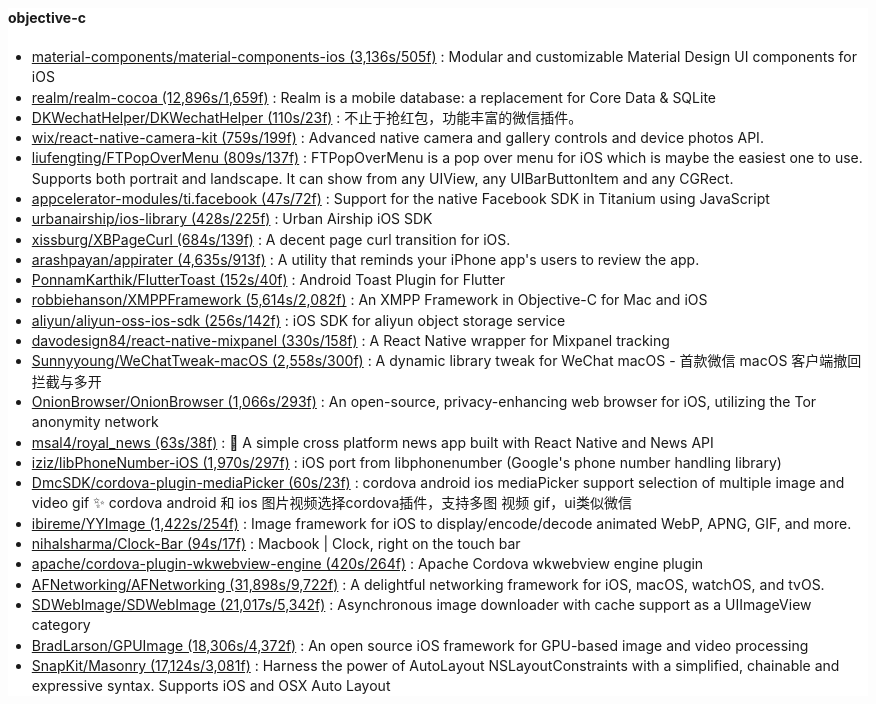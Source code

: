 #### objective-c
* [material-components/material-components-ios (3,136s/505f)](https://github.com/material-components/material-components-ios) : Modular and customizable Material Design UI components for iOS
* [realm/realm-cocoa (12,896s/1,659f)](https://github.com/realm/realm-cocoa) : Realm is a mobile database: a replacement for Core Data & SQLite
* [DKWechatHelper/DKWechatHelper (110s/23f)](https://github.com/DKWechatHelper/DKWechatHelper) : 不止于抢红包，功能丰富的微信插件。
* [wix/react-native-camera-kit (759s/199f)](https://github.com/wix/react-native-camera-kit) : Advanced native camera and gallery controls and device photos API.
* [liufengting/FTPopOverMenu (809s/137f)](https://github.com/liufengting/FTPopOverMenu) : FTPopOverMenu is a pop over menu for iOS which is maybe the easiest one to use. Supports both portrait and landscape. It can show from any UIView, any UIBarButtonItem and any CGRect.
* [appcelerator-modules/ti.facebook (47s/72f)](https://github.com/appcelerator-modules/ti.facebook) : Support for the native Facebook SDK in Titanium using JavaScript
* [urbanairship/ios-library (428s/225f)](https://github.com/urbanairship/ios-library) : Urban Airship iOS SDK
* [xissburg/XBPageCurl (684s/139f)](https://github.com/xissburg/XBPageCurl) : A decent page curl transition for iOS.
* [arashpayan/appirater (4,635s/913f)](https://github.com/arashpayan/appirater) : A utility that reminds your iPhone app's users to review the app.
* [PonnamKarthik/FlutterToast (152s/40f)](https://github.com/PonnamKarthik/FlutterToast) : Android Toast Plugin for Flutter
* [robbiehanson/XMPPFramework (5,614s/2,082f)](https://github.com/robbiehanson/XMPPFramework) : An XMPP Framework in Objective-C for Mac and iOS
* [aliyun/aliyun-oss-ios-sdk (256s/142f)](https://github.com/aliyun/aliyun-oss-ios-sdk) : iOS SDK for aliyun object storage service
* [davodesign84/react-native-mixpanel (330s/158f)](https://github.com/davodesign84/react-native-mixpanel) : A React Native wrapper for Mixpanel tracking
* [Sunnyyoung/WeChatTweak-macOS (2,558s/300f)](https://github.com/Sunnyyoung/WeChatTweak-macOS) : A dynamic library tweak for WeChat macOS - 首款微信 macOS 客户端撤回拦截与多开
* [OnionBrowser/OnionBrowser (1,066s/293f)](https://github.com/OnionBrowser/OnionBrowser) : An open-source, privacy-enhancing web browser for iOS, utilizing the Tor anonymity network
* [msal4/royal_news (63s/38f)](https://github.com/msal4/royal_news) : 📰 A simple cross platform news app built with React Native and News API
* [iziz/libPhoneNumber-iOS (1,970s/297f)](https://github.com/iziz/libPhoneNumber-iOS) : iOS port from libphonenumber (Google's phone number handling library)
* [DmcSDK/cordova-plugin-mediaPicker (60s/23f)](https://github.com/DmcSDK/cordova-plugin-mediaPicker) : cordova android ios mediaPicker support selection of multiple image and video gif ✨ cordova android 和 ios 图片视频选择cordova插件，支持多图 视频 gif，ui类似微信
* [ibireme/YYImage (1,422s/254f)](https://github.com/ibireme/YYImage) : Image framework for iOS to display/encode/decode animated WebP, APNG, GIF, and more.
* [nihalsharma/Clock-Bar (94s/17f)](https://github.com/nihalsharma/Clock-Bar) : Macbook | Clock, right on the touch bar
* [apache/cordova-plugin-wkwebview-engine (420s/264f)](https://github.com/apache/cordova-plugin-wkwebview-engine) : Apache Cordova wkwebview engine plugin
* [AFNetworking/AFNetworking (31,898s/9,722f)](https://github.com/AFNetworking/AFNetworking) : A delightful networking framework for iOS, macOS, watchOS, and tvOS.
* [SDWebImage/SDWebImage (21,017s/5,342f)](https://github.com/SDWebImage/SDWebImage) : Asynchronous image downloader with cache support as a UIImageView category
* [BradLarson/GPUImage (18,306s/4,372f)](https://github.com/BradLarson/GPUImage) : An open source iOS framework for GPU-based image and video processing
* [SnapKit/Masonry (17,124s/3,081f)](https://github.com/SnapKit/Masonry) : Harness the power of AutoLayout NSLayoutConstraints with a simplified, chainable and expressive syntax. Supports iOS and OSX Auto Layout
